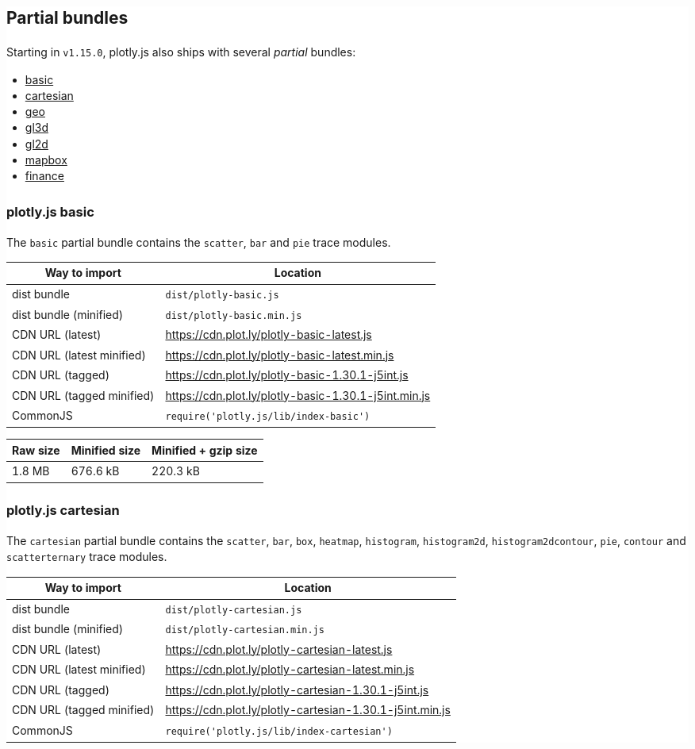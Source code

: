 ## Partial bundles

Starting in `v1.15.0`, plotly.js also ships with several _partial_ bundles:

- [basic](#plotlyjs-basic)
- [cartesian](#plotlyjs-cartesian)
- [geo](#plotlyjs-geo)
- [gl3d](#plotlyjs-gl3d)
- [gl2d](#plotlyjs-gl2d)
- [mapbox](#plotlyjs-mapbox)
- [finance](#plotlyjs-finance)

### plotly.js basic

The `basic` partial bundle contains the `scatter`, `bar` and `pie` trace modules.

| Way to import | Location |
|---------------|----------|
| dist bundle | `dist/plotly-basic.js` |
| dist bundle (minified) | `dist/plotly-basic.min.js` |
| CDN URL (latest) | https://cdn.plot.ly/plotly-basic-latest.js |
| CDN URL (latest minified) | https://cdn.plot.ly/plotly-basic-latest.min.js |
| CDN URL (tagged) | https://cdn.plot.ly/plotly-basic-1.30.1-j5int.js |
| CDN URL (tagged minified) | https://cdn.plot.ly/plotly-basic-1.30.1-j5int.min.js |
| CommonJS | `require('plotly.js/lib/index-basic')` |

| Raw size | Minified size | Minified + gzip size |
|------|-----------------|------------------------|
| 1.8 MB | 676.6 kB | 220.3 kB |

### plotly.js cartesian

The `cartesian` partial bundle contains the `scatter`, `bar`, `box`, `heatmap`, `histogram`, `histogram2d`, `histogram2dcontour`, `pie`, `contour` and `scatterternary` trace modules.

| Way to import | Location |
|---------------|----------|
| dist bundle | `dist/plotly-cartesian.js` |
| dist bundle (minified) | `dist/plotly-cartesian.min.js` |
| CDN URL (latest) | https://cdn.plot.ly/plotly-cartesian-latest.js |
| CDN URL (latest minified) | https://cdn.plot.ly/plotly-cartesian-latest.min.js |
| CDN URL (tagged) | https://cdn.plot.ly/plotly-cartesian-1.30.1-j5int.js |
| CDN URL (tagged minified) | https://cdn.plot.ly/plotly-cartesian-1.30.1-j5int.min.js |
| CommonJS | `require('plotly.js/lib/index-cartesian')` |
